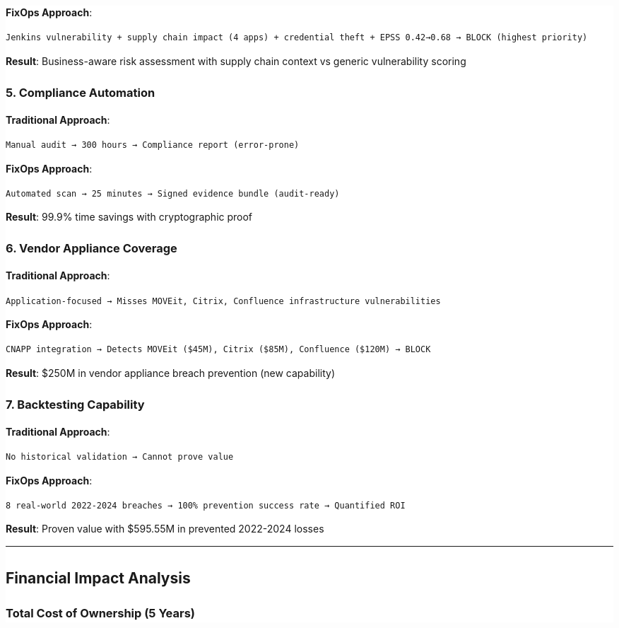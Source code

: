 **FixOps Approach**:
```
Jenkins vulnerability + supply chain impact (4 apps) + credential theft + EPSS 0.42→0.68 → BLOCK (highest priority)
```

**Result**: Business-aware risk assessment with supply chain context vs generic vulnerability scoring

### 5. Compliance Automation

**Traditional Approach**:
```
Manual audit → 300 hours → Compliance report (error-prone)
```

**FixOps Approach**:
```
Automated scan → 25 minutes → Signed evidence bundle (audit-ready)
```

**Result**: 99.9% time savings with cryptographic proof

### 6. Vendor Appliance Coverage

**Traditional Approach**:
```
Application-focused → Misses MOVEit, Citrix, Confluence infrastructure vulnerabilities
```

**FixOps Approach**:
```
CNAPP integration → Detects MOVEit ($45M), Citrix ($85M), Confluence ($120M) → BLOCK
```

**Result**: $250M in vendor appliance breach prevention (new capability)

### 7. Backtesting Capability

**Traditional Approach**:
```
No historical validation → Cannot prove value
```

**FixOps Approach**:
```
8 real-world 2022-2024 breaches → 100% prevention success rate → Quantified ROI
```

**Result**: Proven value with $595.55M in prevented 2022-2024 losses

---

## Financial Impact Analysis

### Total Cost of Ownership (5 Years)
